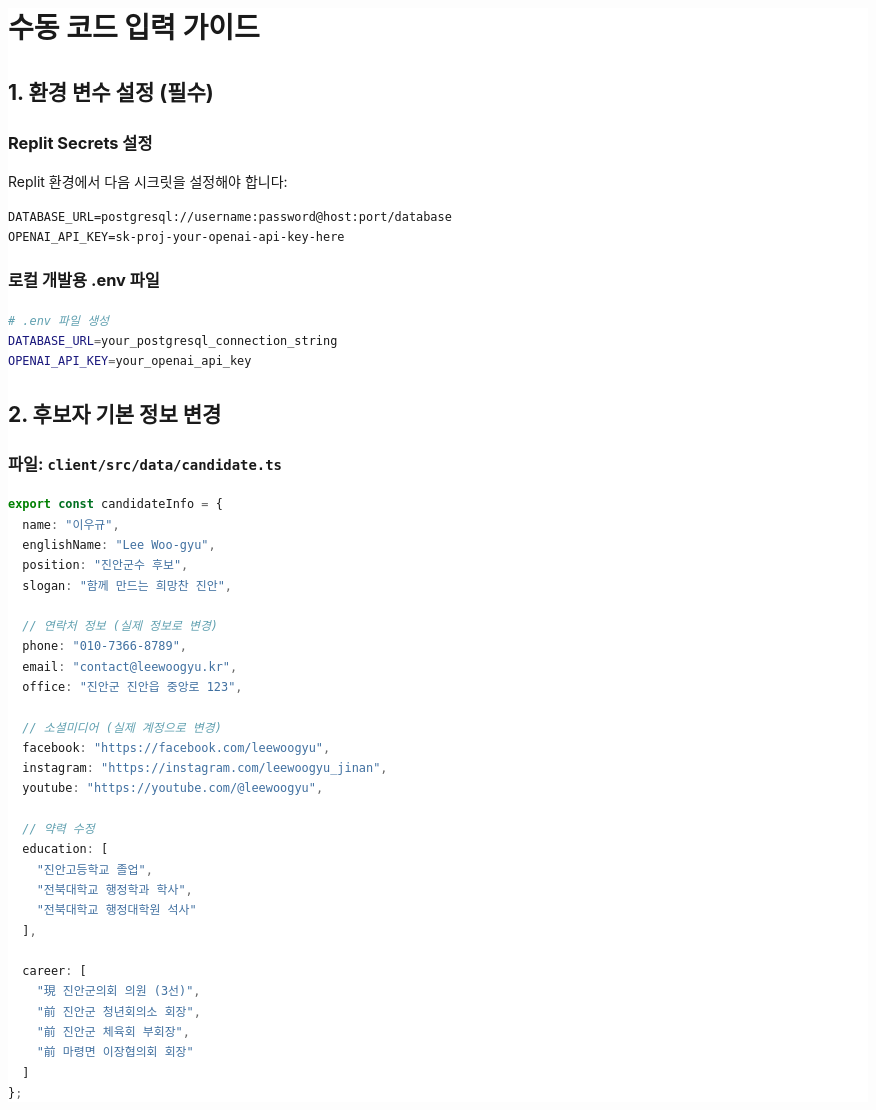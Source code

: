 # 수동 코드 입력 가이드

## 1. 환경 변수 설정 (필수)

### Replit Secrets 설정
Replit 환경에서 다음 시크릿을 설정해야 합니다:

```
DATABASE_URL=postgresql://username:password@host:port/database
OPENAI_API_KEY=sk-proj-your-openai-api-key-here
```

### 로컬 개발용 .env 파일
```bash
# .env 파일 생성
DATABASE_URL=your_postgresql_connection_string
OPENAI_API_KEY=your_openai_api_key
```

## 2. 후보자 기본 정보 변경

### 파일: `client/src/data/candidate.ts`
```typescript
export const candidateInfo = {
  name: "이우규",
  englishName: "Lee Woo-gyu", 
  position: "진안군수 후보",
  slogan: "함께 만드는 희망찬 진안",
  
  // 연락처 정보 (실제 정보로 변경)
  phone: "010-7366-8789",
  email: "contact@leewoogyu.kr",
  office: "진안군 진안읍 중앙로 123",
  
  // 소셜미디어 (실제 계정으로 변경)
  facebook: "https://facebook.com/leewoogyu",
  instagram: "https://instagram.com/leewoogyu_jinan",
  youtube: "https://youtube.com/@leewoogyu",
  
  // 약력 수정
  education: [
    "진안고등학교 졸업",
    "전북대학교 행정학과 학사",
    "전북대학교 행정대학원 석사"
  ],
  
  career: [
    "現 진안군의회 의원 (3선)",
    "前 진안군 청년회의소 회장",
    "前 진안군 체육회 부회장",
    "前 마령면 이장협의회 회장"
  ]
};
```
